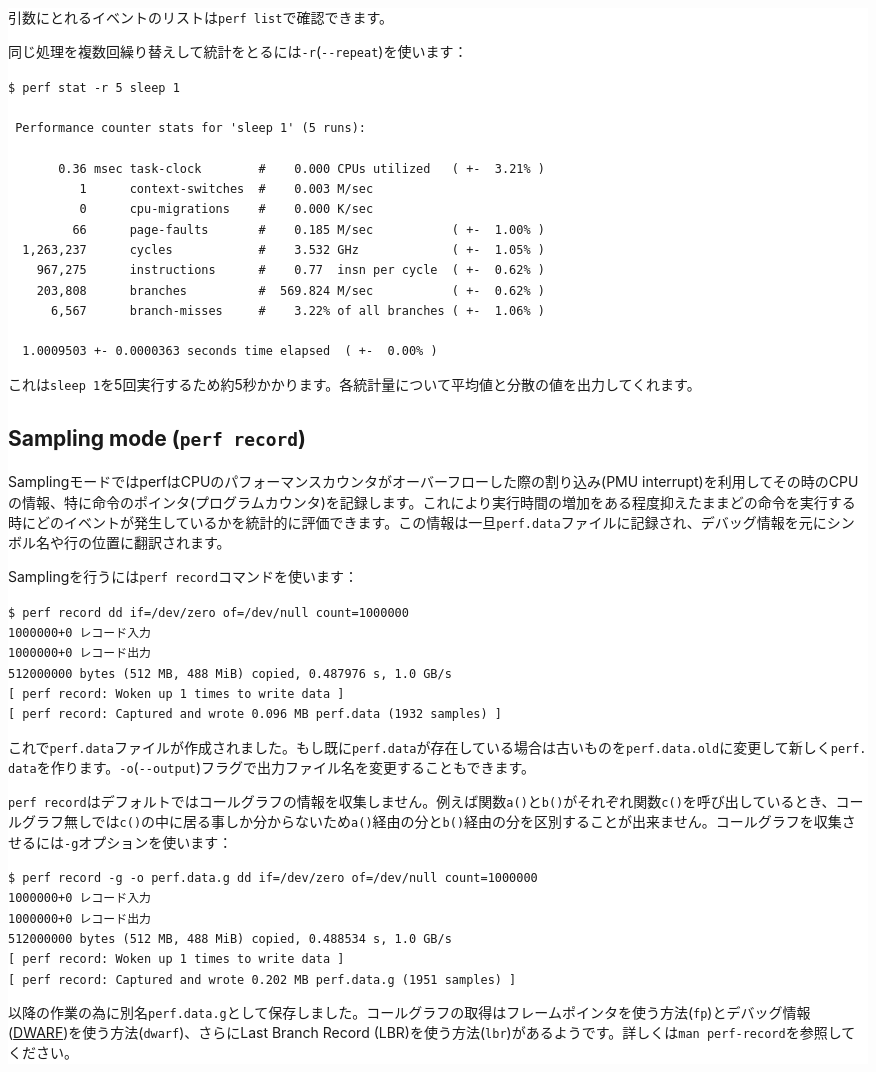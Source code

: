 引数にとれるイベントのリストは`perf list`で確認できます。

同じ処理を複数回繰り替えして統計をとるには`-r`(`--repeat`)を使います：

```
$ perf stat -r 5 sleep 1

 Performance counter stats for 'sleep 1' (5 runs):

       0.36 msec task-clock        #    0.000 CPUs utilized   ( +-  3.21% )
          1      context-switches  #    0.003 M/sec           
          0      cpu-migrations    #    0.000 K/sec           
         66      page-faults       #    0.185 M/sec           ( +-  1.00% )
  1,263,237      cycles            #    3.532 GHz             ( +-  1.05% )
    967,275      instructions      #    0.77  insn per cycle  ( +-  0.62% )
    203,808      branches          #  569.824 M/sec           ( +-  0.62% )
      6,567      branch-misses     #    3.22% of all branches ( +-  1.06% )

  1.0009503 +- 0.0000363 seconds time elapsed  ( +-  0.00% )
```

これは`sleep 1`を5回実行するため約5秒かかります。各統計量について平均値と分散の値を出力してくれます。

Sampling mode (`perf record`)
--------------
SamplingモードではperfはCPUのパフォーマンスカウンタがオーバーフローした際の割り込み(PMU interrupt)を利用してその時のCPUの情報、特に命令のポインタ(プログラムカウンタ)を記録します。これにより実行時間の増加をある程度抑えたままどの命令を実行する時にどのイベントが発生しているかを統計的に評価できます。この情報は一旦`perf.data`ファイルに記録され、デバッグ情報を元にシンボル名や行の位置に翻訳されます。

Samplingを行うには`perf record`コマンドを使います：

```
$ perf record dd if=/dev/zero of=/dev/null count=1000000
1000000+0 レコード入力
1000000+0 レコード出力
512000000 bytes (512 MB, 488 MiB) copied, 0.487976 s, 1.0 GB/s
[ perf record: Woken up 1 times to write data ]
[ perf record: Captured and wrote 0.096 MB perf.data (1932 samples) ]
```

これで`perf.data`ファイルが作成されました。もし既に`perf.data`が存在している場合は古いものを`perf.data.old`に変更して新しく`perf.data`を作ります。`-o`(`--output`)フラグで出力ファイル名を変更することもできます。

`perf record`はデフォルトではコールグラフの情報を収集しません。例えば関数`a()`と`b()`がそれぞれ関数`c()`を呼び出しているとき、コールグラフ無しでは`c()`の中に居る事しか分からないため`a()`経由の分と`b()`経由の分を区別することが出来ません。コールグラフを収集させるには`-g`オプションを使います：

```
$ perf record -g -o perf.data.g dd if=/dev/zero of=/dev/null count=1000000
1000000+0 レコード入力
1000000+0 レコード出力
512000000 bytes (512 MB, 488 MiB) copied, 0.488534 s, 1.0 GB/s
[ perf record: Woken up 1 times to write data ]
[ perf record: Captured and wrote 0.202 MB perf.data.g (1951 samples) ]
```

以降の作業の為に別名`perf.data.g`として保存しました。コールグラフの取得はフレームポインタを使う方法(`fp`)とデバッグ情報([DWARF][dwarf])を使う方法(`dwarf`)、さらにLast Branch Record (LBR)を使う方法(`lbr`)があるようです。詳しくは`man perf-record`を参照してください。


[perf]: https://perf.wiki.kernel.org/index.php/Main_Page
[counting]: https://perf.wiki.kernel.org/index.php/Tutorial#Counting_with_perf_stat
[sampling]: https://perf.wiki.kernel.org/index.php/Tutorial#Sampling_with_perf_record
[ubuntu-20.04]: https://hub.docker.com/layers/ubuntu/library/ubuntu/20.04/images/sha256-4c8dedb3298beeafd2f3ece9931531009f5622e314fa7803933e892f68114343?context=explore
[dwarf]: http://dwarfstd.org/
[flamegraph]: https://github.com/brendangregg/FlameGraph
